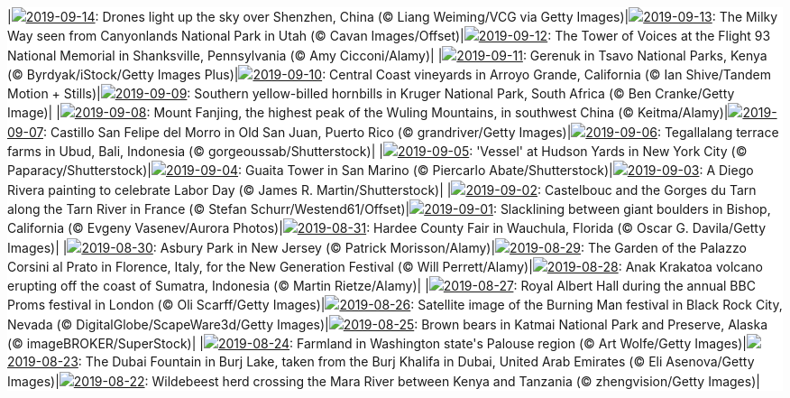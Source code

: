 |![](https://bing.com/th?id=OHR.DroneGlobe_EN-US0239340638_UHD.jpg&w=384)[2019-09-14](https://bing.com/th?id=OHR.DroneGlobe_EN-US0239340638_UHD.jpg): Drones light up the sky over Shenzhen, China (© Liang Weiming/VCG via Getty Images)|![](https://bing.com/th?id=OHR.MilkyWayCanyonlands_EN-US8182491072_UHD.jpg&w=384)[2019-09-13](https://bing.com/th?id=OHR.MilkyWayCanyonlands_EN-US8182491072_UHD.jpg): The Milky Way seen from Canyonlands National Park in Utah (© Cavan Images/Offset)|![](https://bing.com/th?id=OHR.TowerofVoices_EN-US2297032194_UHD.jpg&w=384)[2019-09-12](https://bing.com/th?id=OHR.TowerofVoices_EN-US2297032194_UHD.jpg): The Tower of Voices at the Flight 93 National Memorial in Shanksville, Pennsylvania (© Amy Cicconi/Alamy)|
|![](https://bing.com/th?id=OHR.TsavoGerenuk_EN-US8038094057_UHD.jpg&w=384)[2019-09-11](https://bing.com/th?id=OHR.TsavoGerenuk_EN-US8038094057_UHD.jpg): Gerenuk in Tsavo National Parks, Kenya (© Byrdyak/iStock/Getty Images Plus)|![](https://bing.com/th?id=OHR.ArroyoGrande_EN-US7955557721_UHD.jpg&w=384)[2019-09-10](https://bing.com/th?id=OHR.ArroyoGrande_EN-US7955557721_UHD.jpg): Central Coast vineyards in Arroyo Grande, California (© Ian Shive/Tandem Motion + Stills)|![](https://bing.com/th?id=OHR.SouthernYellow_EN-US7866720084_UHD.jpg&w=384)[2019-09-09](https://bing.com/th?id=OHR.SouthernYellow_EN-US7866720084_UHD.jpg): Southern yellow-billed hornbills in Kruger National Park, South Africa (© Ben Cranke/Getty Image)|
|![](https://bing.com/th?id=OHR.MountFanjing_EN-US7796798477_UHD.jpg&w=384)[2019-09-08](https://bing.com/th?id=OHR.MountFanjing_EN-US7796798477_UHD.jpg): Mount Fanjing, the highest peak of the Wuling Mountains, in southwest China (© Keitma/Alamy)|![](https://bing.com/th?id=OHR.ElMorro_EN-US7724975036_UHD.jpg&w=384)[2019-09-07](https://bing.com/th?id=OHR.ElMorro_EN-US7724975036_UHD.jpg): Castillo San Felipe del Morro in Old San Juan, Puerto Rico (© grandriver/Getty Images)|![](https://bing.com/th?id=OHR.Tegallalang_EN-US7639545042_UHD.jpg&w=384)[2019-09-06](https://bing.com/th?id=OHR.Tegallalang_EN-US7639545042_UHD.jpg): Tegallalang terrace farms in Ubud, Bali, Indonesia (© gorgeoussab/Shutterstock)|
|![](https://bing.com/th?id=OHR.Vessel_EN-US7566786118_UHD.jpg&w=384)[2019-09-05](https://bing.com/th?id=OHR.Vessel_EN-US7566786118_UHD.jpg): 'Vessel' at Hudson Yards in New York City (© Paparacy/Shutterstock)|![](https://bing.com/th?id=OHR.GuaitaTower_EN-US7498727693_UHD.jpg&w=384)[2019-09-04](https://bing.com/th?id=OHR.GuaitaTower_EN-US7498727693_UHD.jpg): Guaita Tower in San Marino (© Piercarlo Abate/Shutterstock)|![](https://bing.com/th?id=OHR.DetroitIndustryMural_EN-US7421430527_UHD.jpg&w=384)[2019-09-03](https://bing.com/th?id=OHR.DetroitIndustryMural_EN-US7421430527_UHD.jpg): A Diego Rivera painting to celebrate Labor Day (© James R. Martin/Shutterstock)|
|![](https://bing.com/th?id=OHR.Castelbouc_EN-US7345047986_UHD.jpg&w=384)[2019-09-02](https://bing.com/th?id=OHR.Castelbouc_EN-US7345047986_UHD.jpg): Castelbouc and the Gorges du Tarn along the Tarn River in France (© Stefan Schurr/Westend61/Offset)|![](https://bing.com/th?id=OHR.Slackers_EN-US7258381769_UHD.jpg&w=384)[2019-09-01](https://bing.com/th?id=OHR.Slackers_EN-US7258381769_UHD.jpg): Slacklining between giant boulders in Bishop, California (© Evgeny Vasenev/Aurora Photos)|![](https://bing.com/th?id=OHR.HardeeCoFair_EN-US1477332511_UHD.jpg&w=384)[2019-08-31](https://bing.com/th?id=OHR.HardeeCoFair_EN-US1477332511_UHD.jpg): Hardee County Fair in Wauchula, Florida (© Oscar G. Davila/Getty Images)|
|![](https://bing.com/th?id=OHR.AsburyParkNJ_EN-US1396213899_UHD.jpg&w=384)[2019-08-30](https://bing.com/th?id=OHR.AsburyParkNJ_EN-US1396213899_UHD.jpg): Asbury Park in New Jersey (© Patrick Morisson/Alamy)|![](https://bing.com/th?id=OHR.CorsiniGardens_EN-US7010199576_UHD.jpg&w=384)[2019-08-29](https://bing.com/th?id=OHR.CorsiniGardens_EN-US7010199576_UHD.jpg): The Garden of the Palazzo Corsini al Prato in Florence, Italy, for the New Generation Festival (© Will Perrett/Alamy)|![](https://bing.com/th?id=OHR.Krakatoa_EN-US6936534566_UHD.jpg&w=384)[2019-08-28](https://bing.com/th?id=OHR.Krakatoa_EN-US6936534566_UHD.jpg): Anak Krakatoa volcano erupting off the coast of Sumatra, Indonesia (© Martin Rietze/Alamy)|
|![](https://bing.com/th?id=OHR.InteriorRoyalAlbertHall_EN-US6870096316_UHD.jpg&w=384)[2019-08-27](https://bing.com/th?id=OHR.InteriorRoyalAlbertHall_EN-US6870096316_UHD.jpg): Royal Albert Hall during the annual BBC Proms festival in London (© Oli Scarff/Getty Images)|![](https://bing.com/th?id=OHR.BlackRockCity_EN-US6804847775_UHD.jpg&w=384)[2019-08-26](https://bing.com/th?id=OHR.BlackRockCity_EN-US6804847775_UHD.jpg): Satellite image of the Burning Man festival in Black Rock City, Nevada (© DigitalGlobe/ScapeWare3d/Getty Images)|![](https://bing.com/th?id=OHR.AugustBears_EN-US6742425682_UHD.jpg&w=384)[2019-08-25](https://bing.com/th?id=OHR.AugustBears_EN-US6742425682_UHD.jpg): Brown bears in Katmai National Park and Preserve, Alaska (© imageBROKER/SuperStock)|
|![](https://bing.com/th?id=OHR.FarmlandLandscape_EN-US6661316442_UHD.jpg&w=384)[2019-08-24](https://bing.com/th?id=OHR.FarmlandLandscape_EN-US6661316442_UHD.jpg): Farmland in Washington state's Palouse region (© Art Wolfe/Getty Images)|![](https://bing.com/th?id=OHR.DubaiFountain_EN-US6547955834_UHD.jpg&w=384)[2019-08-23](https://bing.com/th?id=OHR.DubaiFountain_EN-US6547955834_UHD.jpg): The Dubai Fountain in Burj Lake, taken from the Burj Khalifa in Dubai, United Arab Emirates (© Eli Asenova/Getty Images)|![](https://bing.com/th?id=OHR.MaraRiverCrossing_EN-US6477868211_UHD.jpg&w=384)[2019-08-22](https://bing.com/th?id=OHR.MaraRiverCrossing_EN-US6477868211_UHD.jpg): Wildebeest herd crossing the Mara River between Kenya and Tanzania (© zhengvision/Getty Images)|